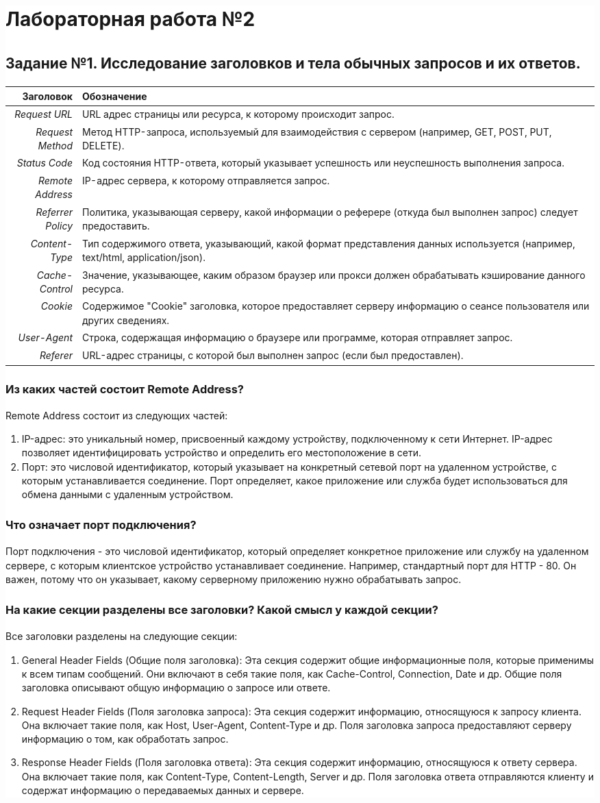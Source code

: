 <h1>Лабораторная работа №2</h1>
<h2>Задание №1. Исследование заголовков и тела обычных запросов и их ответов.</h2>


|         Заголовок | Обозначение                                                                                                                  |
|------------------:|:-----------------------------------------------------------------------------------------------------------------------------|
|     *Request URL* | URL адрес страницы или ресурса, к которому происходит запрос.                                                                |
|  *Request Method* | Метод HTTP-запроса, используемый для взаимодействия с сервером (например, GET, POST, PUT, DELETE).                           |
|     *Status Code* | Код состояния HTTP-ответа, который указывает успешность или неуспешность выполнения запроса.                                 |
|  *Remote Address* | IP-адрес сервера, к которому отправляется запрос.                                                                            |
| *Referrer Policy* | Политика, указывающая серверу, какой информации о реферере (откуда был выполнен запрос) следует предоставить.                |
|    *Content-Type* | Тип содержимого ответа, указывающий, какой формат представления данных используется (например, text/html, application/json). |
|   *Cache-Control* | Значение, указывающее, каким образом браузер или прокси должен обрабатывать кэширование данного ресурса.                     |
|          *Cookie* | Содержимое "Cookie" заголовка, которое предоставляет серверу информацию о сеансе пользователя или других сведениях.          |
|      *User-Agent* | Строка, содержащая информацию о браузере или программе, которая отправляет запрос.                                           |
|         *Referer* | URL-адрес страницы, с которой был выполнен запрос (если был предоставлен).                                                   |

### Из каких частей состоит Remote Address?
Remote Address состоит из следующих частей:

1. IP-адрес: это уникальный номер, присвоенный каждому устройству, подключенному к сети Интернет. IP-адрес позволяет идентифицировать устройство и определить его местоположение в сети.
2. Порт: это числовой идентификатор, который указывает на конкретный сетевой порт на удаленном устройстве, с которым устанавливается соединение. Порт определяет, какое приложение или служба будет использоваться для обмена данными с удаленным устройством.

### Что означает порт подключения?
Порт подключения - это числовой идентификатор, который определяет конкретное приложение или службу на удаленном сервере, с которым клиентское устройство устанавливает соединение. Например, стандартный порт для HTTP - 80. Он важен, потому что он указывает, какому серверному приложению нужно обрабатывать запрос.

### На какие секции разделены все заголовки? Какой смысл у каждой секции?
Все заголовки разделены на следующие секции:

1. General Header Fields (Общие поля заголовка): Эта секция содержит общие информационные поля, которые применимы к всем типам сообщений. Они включают в себя такие поля, как Cache-Control, Connection, Date и др. Общие поля заголовка описывают общую информацию о запросе или ответе.

2. Request Header Fields (Поля заголовка запроса): Эта секция содержит информацию, относящуюся к запросу клиента. Она включает такие поля, как Host, User-Agent, Content-Type и др. Поля заголовка запроса предоставляют серверу информацию о том, как обработать запрос.

3. Response Header Fields (Поля заголовка ответа): Эта секция содержит информацию, относящуюся к ответу сервера. Она включает такие поля, как Content-Type, Content-Length, Server и др. Поля заголовка ответа отправляются клиенту и содержат информацию о передаваемых данных и сервере.
